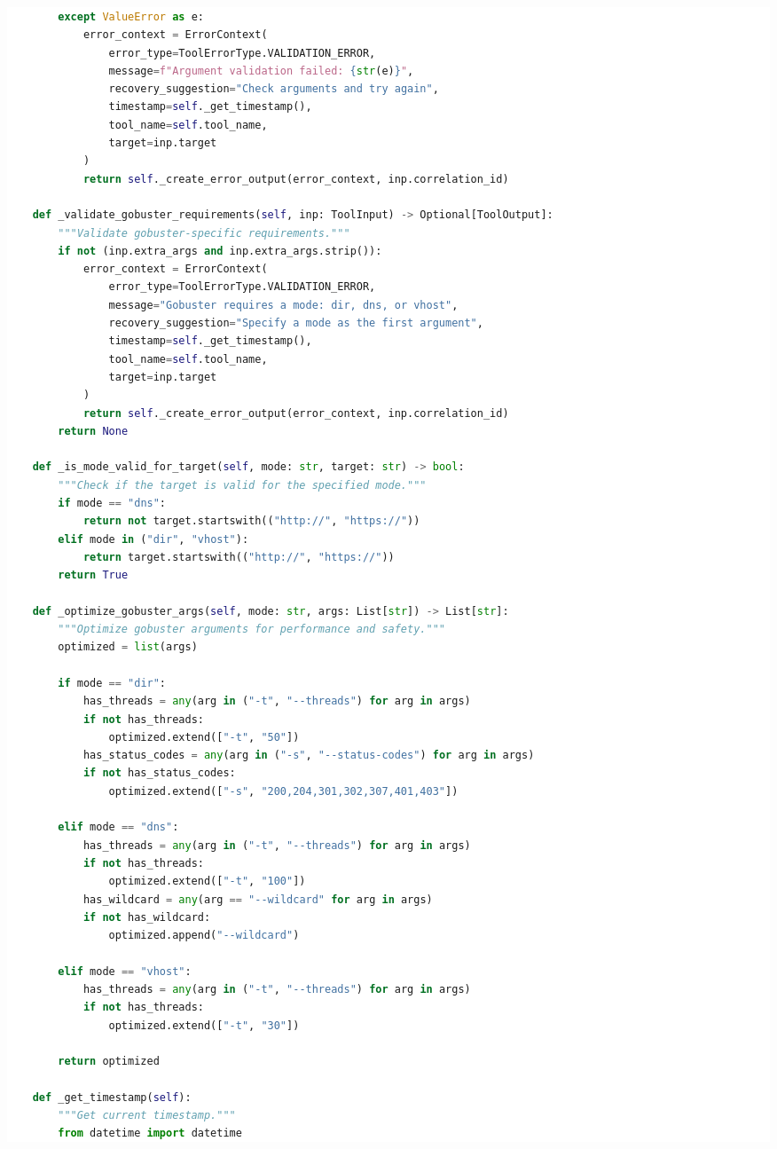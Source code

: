 ```python name=mcp_server/tools/gobuster_tool.py
        except ValueError as e:
            error_context = ErrorContext(
                error_type=ToolErrorType.VALIDATION_ERROR,
                message=f"Argument validation failed: {str(e)}",
                recovery_suggestion="Check arguments and try again",
                timestamp=self._get_timestamp(),
                tool_name=self.tool_name,
                target=inp.target
            )
            return self._create_error_output(error_context, inp.correlation_id)

    def _validate_gobuster_requirements(self, inp: ToolInput) -> Optional[ToolOutput]:
        """Validate gobuster-specific requirements."""
        if not (inp.extra_args and inp.extra_args.strip()):
            error_context = ErrorContext(
                error_type=ToolErrorType.VALIDATION_ERROR,
                message="Gobuster requires a mode: dir, dns, or vhost",
                recovery_suggestion="Specify a mode as the first argument",
                timestamp=self._get_timestamp(),
                tool_name=self.tool_name,
                target=inp.target
            )
            return self._create_error_output(error_context, inp.correlation_id)
        return None

    def _is_mode_valid_for_target(self, mode: str, target: str) -> bool:
        """Check if the target is valid for the specified mode."""
        if mode == "dns":
            return not target.startswith(("http://", "https://"))
        elif mode in ("dir", "vhost"):
            return target.startswith(("http://", "https://"))
        return True

    def _optimize_gobuster_args(self, mode: str, args: List[str]) -> List[str]:
        """Optimize gobuster arguments for performance and safety."""
        optimized = list(args)

        if mode == "dir":
            has_threads = any(arg in ("-t", "--threads") for arg in args)
            if not has_threads:
                optimized.extend(["-t", "50"])
            has_status_codes = any(arg in ("-s", "--status-codes") for arg in args)
            if not has_status_codes:
                optimized.extend(["-s", "200,204,301,302,307,401,403"])

        elif mode == "dns":
            has_threads = any(arg in ("-t", "--threads") for arg in args)
            if not has_threads:
                optimized.extend(["-t", "100"])
            has_wildcard = any(arg == "--wildcard" for arg in args)
            if not has_wildcard:
                optimized.append("--wildcard")

        elif mode == "vhost":
            has_threads = any(arg in ("-t", "--threads") for arg in args)
            if not has_threads:
                optimized.extend(["-t", "30"])

        return optimized

    def _get_timestamp(self):
        """Get current timestamp."""
        from datetime import datetime
```